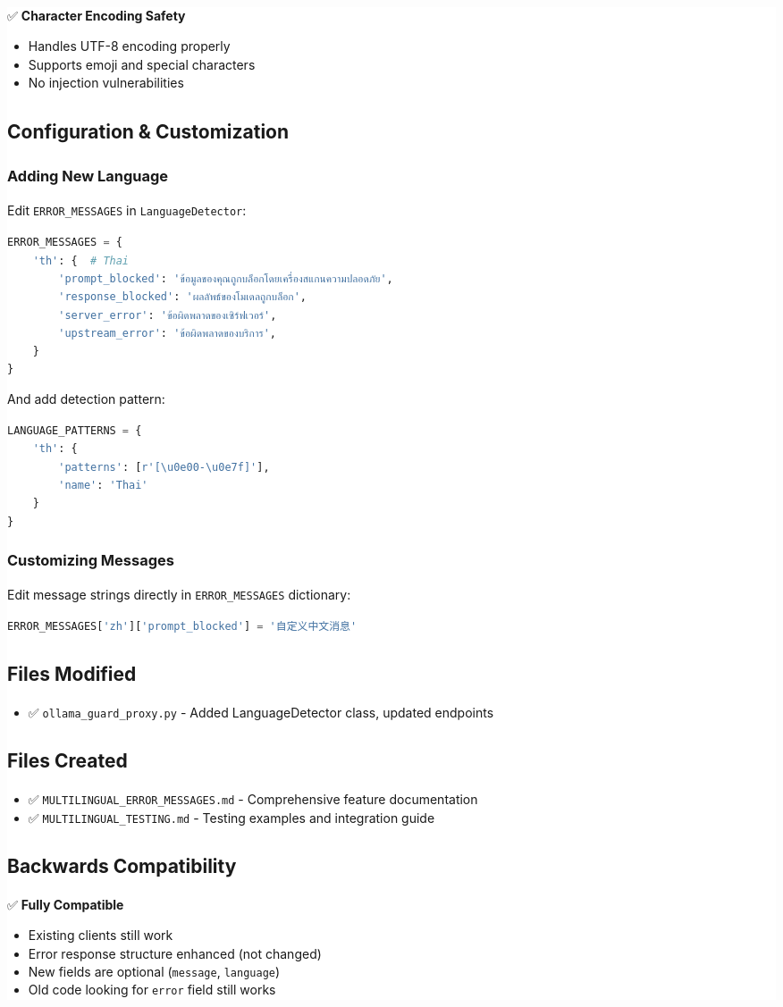 ✅ **Character Encoding Safety**
- Handles UTF-8 encoding properly
- Supports emoji and special characters
- No injection vulnerabilities

## Configuration & Customization

### Adding New Language

Edit `ERROR_MESSAGES` in `LanguageDetector`:

```python
ERROR_MESSAGES = {
    'th': {  # Thai
        'prompt_blocked': 'ข้อมูลของคุณถูกบล็อกโดยเครื่องสแกนความปลอดภัย',
        'response_blocked': 'ผลลัพธ์ของโมเดลถูกบล็อก',
        'server_error': 'ข้อผิดพลาดของเซิร์ฟเวอร์',
        'upstream_error': 'ข้อผิดพลาดของบริการ',
    }
}
```

And add detection pattern:

```python
LANGUAGE_PATTERNS = {
    'th': {
        'patterns': [r'[\u0e00-\u0e7f]'],
        'name': 'Thai'
    }
}
```

### Customizing Messages

Edit message strings directly in `ERROR_MESSAGES` dictionary:

```python
ERROR_MESSAGES['zh']['prompt_blocked'] = '自定义中文消息'
```

## Files Modified

- ✅ `ollama_guard_proxy.py` - Added LanguageDetector class, updated endpoints

## Files Created

- ✅ `MULTILINGUAL_ERROR_MESSAGES.md` - Comprehensive feature documentation
- ✅ `MULTILINGUAL_TESTING.md` - Testing examples and integration guide

## Backwards Compatibility

✅ **Fully Compatible**
- Existing clients still work
- Error response structure enhanced (not changed)
- New fields are optional (`message`, `language`)
- Old code looking for `error` field still works
